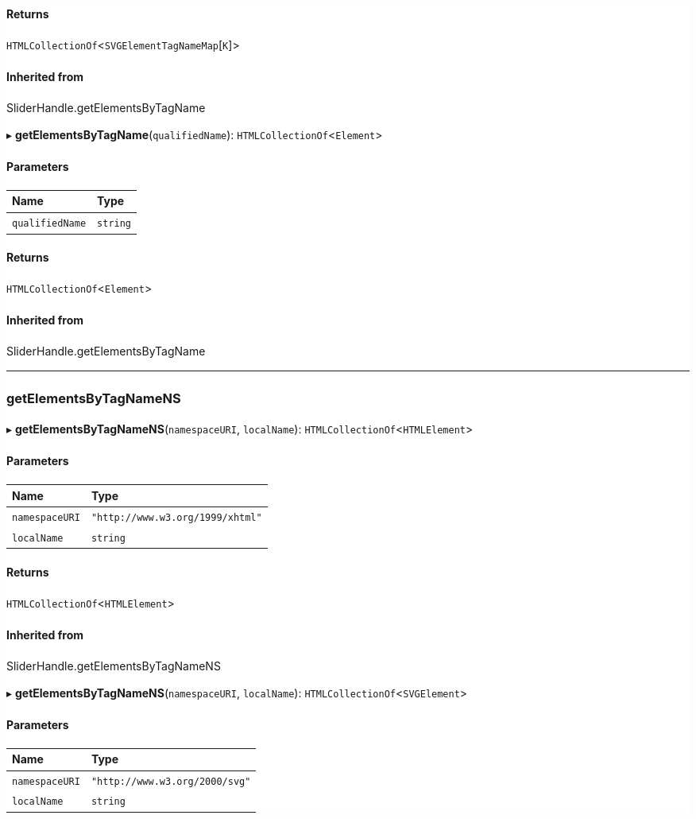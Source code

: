 #### Returns

`HTMLCollectionOf`<`SVGElementTagNameMap`[`K`]\>

#### Inherited from

SliderHandle.getElementsByTagName

▸ **getElementsByTagName**(`qualifiedName`): `HTMLCollectionOf`<`Element`\>

#### Parameters

| Name            | Type     |
| :-------------- | :------- |
| `qualifiedName` | `string` |

#### Returns

`HTMLCollectionOf`<`Element`\>

#### Inherited from

SliderHandle.getElementsByTagName

---

### getElementsByTagNameNS

▸ **getElementsByTagNameNS**(`namespaceURI`, `localName`): `HTMLCollectionOf`<`HTMLElement`\>

#### Parameters

| Name           | Type                             |
| :------------- | :------------------------------- |
| `namespaceURI` | `"http://www.w3.org/1999/xhtml"` |
| `localName`    | `string`                         |

#### Returns

`HTMLCollectionOf`<`HTMLElement`\>

#### Inherited from

SliderHandle.getElementsByTagNameNS

▸ **getElementsByTagNameNS**(`namespaceURI`, `localName`): `HTMLCollectionOf`<`SVGElement`\>

#### Parameters

| Name           | Type                           |
| :------------- | :----------------------------- |
| `namespaceURI` | `"http://www.w3.org/2000/svg"` |
| `localName`    | `string`                       |
